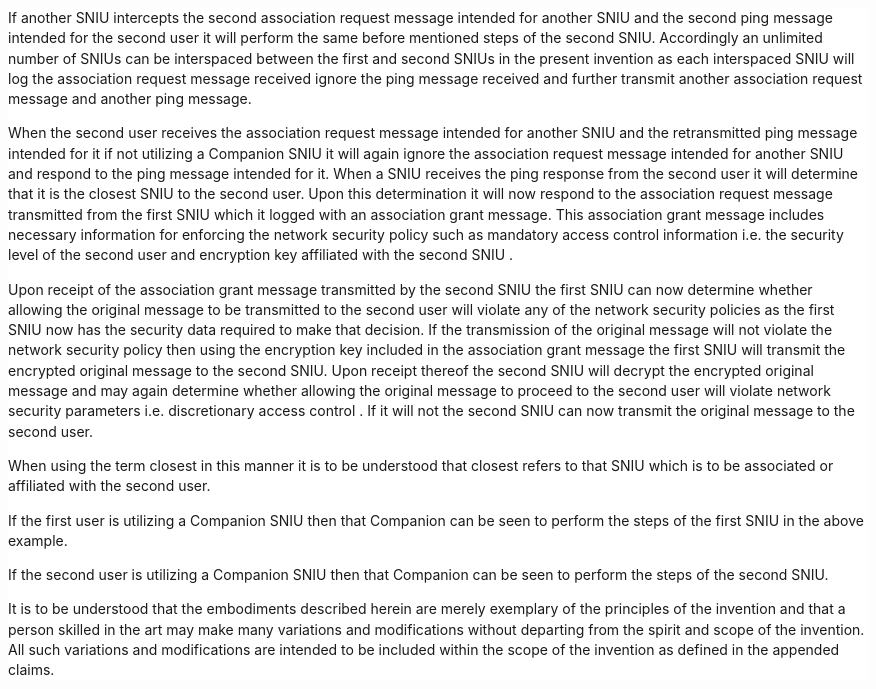 If another SNIU intercepts the second association request message intended for another SNIU and the second ping message intended for the second user it will perform the same before mentioned steps of the second SNIU. Accordingly an unlimited number of SNIUs can be interspaced between the first and second SNIUs in the present invention as each interspaced SNIU will log the association request message received ignore the ping message received and further transmit another association request message and another ping message.

When the second user receives the association request message intended for another SNIU and the retransmitted ping message intended for it if not utilizing a Companion SNIU it will again ignore the association request message intended for another SNIU and respond to the ping message intended for it. When a SNIU receives the ping response from the second user it will determine that it is the closest SNIU to the second user. Upon this determination it will now respond to the association request message transmitted from the first SNIU which it logged with an association grant message. This association grant message includes necessary information for enforcing the network security policy such as mandatory access control information i.e. the security level of the second user and encryption key affiliated with the second SNIU .

Upon receipt of the association grant message transmitted by the second SNIU the first SNIU can now determine whether allowing the original message to be transmitted to the second user will violate any of the network security policies as the first SNIU now has the security data required to make that decision. If the transmission of the original message will not violate the network security policy then using the encryption key included in the association grant message the first SNIU will transmit the encrypted original message to the second SNIU. Upon receipt thereof the second SNIU will decrypt the encrypted original message and may again determine whether allowing the original message to proceed to the second user will violate network security parameters i.e. discretionary access control . If it will not the second SNIU can now transmit the original message to the second user.

When using the term closest in this manner it is to be understood that closest refers to that SNIU which is to be associated or affiliated with the second user.

If the first user is utilizing a Companion SNIU then that Companion can be seen to perform the steps of the first SNIU in the above example.

If the second user is utilizing a Companion SNIU then that Companion can be seen to perform the steps of the second SNIU.

It is to be understood that the embodiments described herein are merely exemplary of the principles of the invention and that a person skilled in the art may make many variations and modifications without departing from the spirit and scope of the invention. All such variations and modifications are intended to be included within the scope of the invention as defined in the appended claims.

